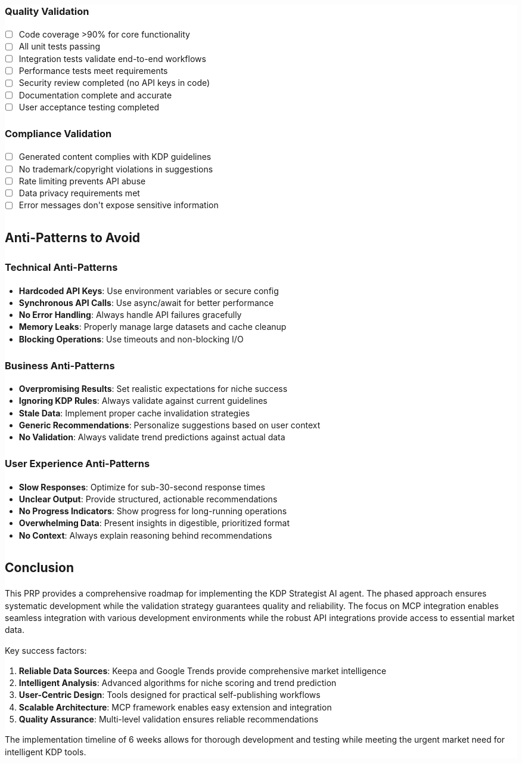 ### Quality Validation
- [ ] Code coverage >90% for core functionality
- [ ] All unit tests passing
- [ ] Integration tests validate end-to-end workflows
- [ ] Performance tests meet requirements
- [ ] Security review completed (no API keys in code)
- [ ] Documentation complete and accurate
- [ ] User acceptance testing completed

### Compliance Validation
- [ ] Generated content complies with KDP guidelines
- [ ] No trademark/copyright violations in suggestions
- [ ] Rate limiting prevents API abuse
- [ ] Data privacy requirements met
- [ ] Error messages don't expose sensitive information

## Anti-Patterns to Avoid

### Technical Anti-Patterns
- **Hardcoded API Keys**: Use environment variables or secure config
- **Synchronous API Calls**: Use async/await for better performance
- **No Error Handling**: Always handle API failures gracefully
- **Memory Leaks**: Properly manage large datasets and cache cleanup
- **Blocking Operations**: Use timeouts and non-blocking I/O

### Business Anti-Patterns
- **Overpromising Results**: Set realistic expectations for niche success
- **Ignoring KDP Rules**: Always validate against current guidelines
- **Stale Data**: Implement proper cache invalidation strategies
- **Generic Recommendations**: Personalize suggestions based on user context
- **No Validation**: Always validate trend predictions against actual data

### User Experience Anti-Patterns
- **Slow Responses**: Optimize for sub-30-second response times
- **Unclear Output**: Provide structured, actionable recommendations
- **No Progress Indicators**: Show progress for long-running operations
- **Overwhelming Data**: Present insights in digestible, prioritized format
- **No Context**: Always explain reasoning behind recommendations

## Conclusion

This PRP provides a comprehensive roadmap for implementing the KDP Strategist AI agent. The phased approach ensures systematic development while the validation strategy guarantees quality and reliability. The focus on MCP integration enables seamless integration with various development environments while the robust API integrations provide access to essential market data.

Key success factors:
1. **Reliable Data Sources**: Keepa and Google Trends provide comprehensive market intelligence
2. **Intelligent Analysis**: Advanced algorithms for niche scoring and trend prediction
3. **User-Centric Design**: Tools designed for practical self-publishing workflows
4. **Scalable Architecture**: MCP framework enables easy extension and integration
5. **Quality Assurance**: Multi-level validation ensures reliable recommendations

The implementation timeline of 6 weeks allows for thorough development and testing while meeting the urgent market need for intelligent KDP tools.